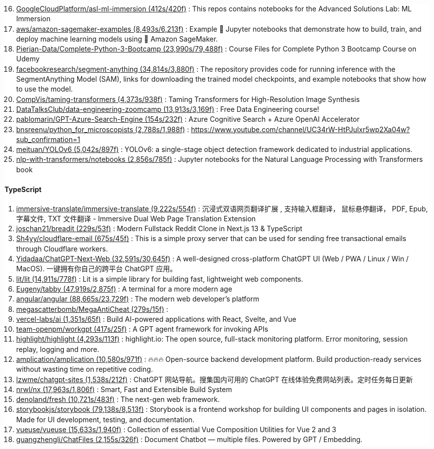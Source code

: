 16. [GoogleCloudPlatform/asl-ml-immersion (412s/420f)](https://github.com/GoogleCloudPlatform/asl-ml-immersion) : This repos contains notebooks for the Advanced Solutions Lab: ML Immersion
17. [aws/amazon-sagemaker-examples (8,493s/6,213f)](https://github.com/aws/amazon-sagemaker-examples) : Example 📓 Jupyter notebooks that demonstrate how to build, train, and deploy machine learning models using 🧠 Amazon SageMaker.
18. [Pierian-Data/Complete-Python-3-Bootcamp (23,990s/79,488f)](https://github.com/Pierian-Data/Complete-Python-3-Bootcamp) : Course Files for Complete Python 3 Bootcamp Course on Udemy
19. [facebookresearch/segment-anything (34,814s/3,880f)](https://github.com/facebookresearch/segment-anything) : The repository provides code for running inference with the SegmentAnything Model (SAM), links for downloading the trained model checkpoints, and example notebooks that show how to use the model.
20. [CompVis/taming-transformers (4,373s/938f)](https://github.com/CompVis/taming-transformers) : Taming Transformers for High-Resolution Image Synthesis
21. [DataTalksClub/data-engineering-zoomcamp (13,913s/3,169f)](https://github.com/DataTalksClub/data-engineering-zoomcamp) : Free Data Engineering course!
22. [pablomarin/GPT-Azure-Search-Engine (154s/232f)](https://github.com/pablomarin/GPT-Azure-Search-Engine) : Azure Cognitive Search + Azure OpenAI Accelerator
23. [bnsreenu/python_for_microscopists (2,788s/1,988f)](https://github.com/bnsreenu/python_for_microscopists) : https://www.youtube.com/channel/UC34rW-HtPJulxr5wp2Xa04w?sub_confirmation=1
24. [meituan/YOLOv6 (5,042s/897f)](https://github.com/meituan/YOLOv6) : YOLOv6: a single-stage object detection framework dedicated to industrial applications.
25. [nlp-with-transformers/notebooks (2,856s/785f)](https://github.com/nlp-with-transformers/notebooks) : Jupyter notebooks for the Natural Language Processing with Transformers book

#### TypeScript
1. [immersive-translate/immersive-translate (9,222s/554f)](https://github.com/immersive-translate/immersive-translate) : 沉浸式双语网页翻译扩展 , 支持输入框翻译， 鼠标悬停翻译， PDF, Epub, 字幕文件, TXT 文件翻译 - Immersive Dual Web Page Translation Extension
2. [joschan21/breadit (229s/53f)](https://github.com/joschan21/breadit) : Modern Fullstack Reddit Clone in Next.js 13 & TypeScript
3. [Sh4yy/cloudflare-email (675s/45f)](https://github.com/Sh4yy/cloudflare-email) : This is a simple proxy server that can be used for sending free transactional emails through Cloudflare workers.
4. [Yidadaa/ChatGPT-Next-Web (32,591s/30,645f)](https://github.com/Yidadaa/ChatGPT-Next-Web) : A well-designed cross-platform ChatGPT UI (Web / PWA / Linux / Win / MacOS). 一键拥有你自己的跨平台 ChatGPT 应用。
5. [lit/lit (14,911s/778f)](https://github.com/lit/lit) : Lit is a simple library for building fast, lightweight web components.
6. [Eugeny/tabby (47,919s/2,875f)](https://github.com/Eugeny/tabby) : A terminal for a more modern age
7. [angular/angular (88,665s/23,729f)](https://github.com/angular/angular) : The modern web developer’s platform
8. [megascatterbomb/MegaAntiCheat (279s/15f)](https://github.com/megascatterbomb/MegaAntiCheat) : 
9. [vercel-labs/ai (1,351s/65f)](https://github.com/vercel-labs/ai) : Build AI-powered applications with React, Svelte, and Vue
10. [team-openpm/workgpt (417s/25f)](https://github.com/team-openpm/workgpt) : A GPT agent framework for invoking APIs
11. [highlight/highlight (4,293s/113f)](https://github.com/highlight/highlight) : highlight.io: The open source, full-stack monitoring platform. Error monitoring, session replay, logging and more.
12. [amplication/amplication (10,580s/971f)](https://github.com/amplication/amplication) : 🔥🔥🔥 Open-source backend development platform. Build production-ready services without wasting time on repetitive coding.
13. [lzwme/chatgpt-sites (1,538s/212f)](https://github.com/lzwme/chatgpt-sites) : ChatGPT 网站导航。搜集国内可用的 ChatGPT 在线体验免费网站列表。定时任务每日更新
14. [nrwl/nx (17,963s/1,806f)](https://github.com/nrwl/nx) : Smart, Fast and Extensible Build System
15. [denoland/fresh (10,721s/483f)](https://github.com/denoland/fresh) : The next-gen web framework.
16. [storybookjs/storybook (79,138s/8,513f)](https://github.com/storybookjs/storybook) : Storybook is a frontend workshop for building UI components and pages in isolation. Made for UI development, testing, and documentation.
17. [vueuse/vueuse (15,633s/1,940f)](https://github.com/vueuse/vueuse) : Collection of essential Vue Composition Utilities for Vue 2 and 3
18. [guangzhengli/ChatFiles (2,155s/326f)](https://github.com/guangzhengli/ChatFiles) : Document Chatbot — multiple files. Powered by GPT / Embedding.